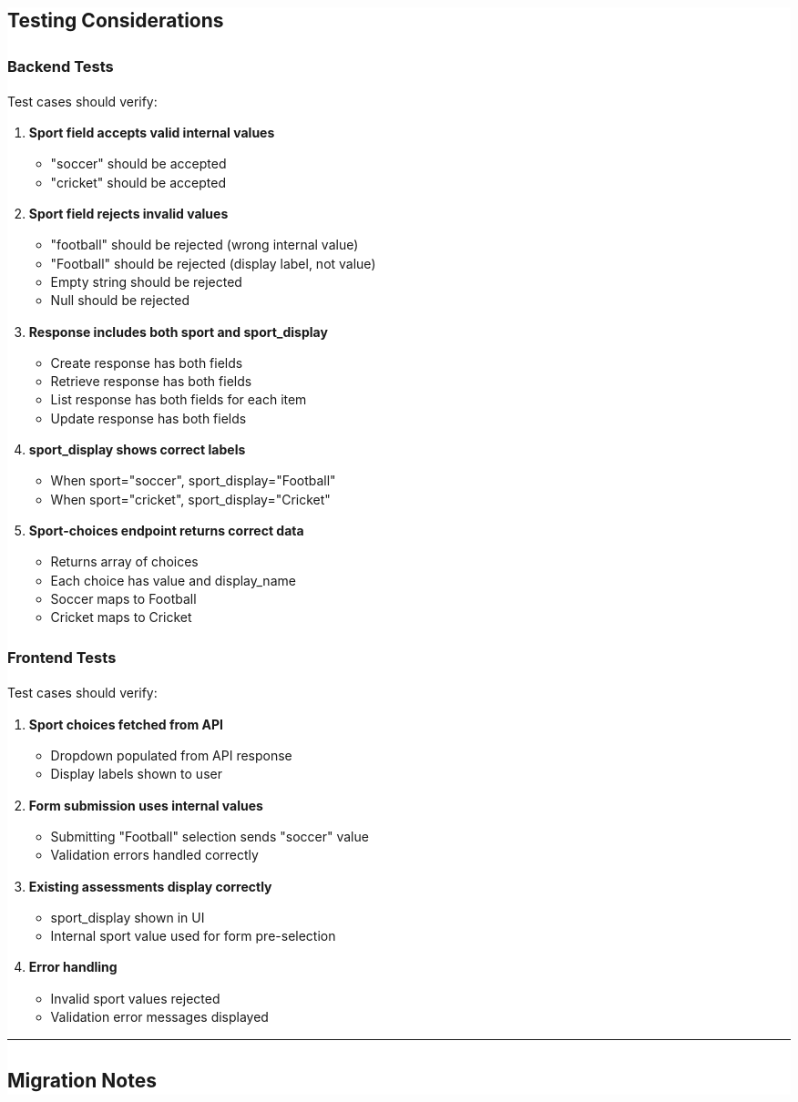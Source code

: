 
## Testing Considerations

### Backend Tests

Test cases should verify:

1. **Sport field accepts valid internal values**
   - "soccer" should be accepted
   - "cricket" should be accepted

2. **Sport field rejects invalid values**
   - "football" should be rejected (wrong internal value)
   - "Football" should be rejected (display label, not value)
   - Empty string should be rejected
   - Null should be rejected

3. **Response includes both sport and sport_display**
   - Create response has both fields
   - Retrieve response has both fields
   - List response has both fields for each item
   - Update response has both fields

4. **sport_display shows correct labels**
   - When sport="soccer", sport_display="Football"
   - When sport="cricket", sport_display="Cricket"

5. **Sport-choices endpoint returns correct data**
   - Returns array of choices
   - Each choice has value and display_name
   - Soccer maps to Football
   - Cricket maps to Cricket

### Frontend Tests

Test cases should verify:

1. **Sport choices fetched from API**
   - Dropdown populated from API response
   - Display labels shown to user

2. **Form submission uses internal values**
   - Submitting "Football" selection sends "soccer" value
   - Validation errors handled correctly

3. **Existing assessments display correctly**
   - sport_display shown in UI
   - Internal sport value used for form pre-selection

4. **Error handling**
   - Invalid sport values rejected
   - Validation error messages displayed

---

## Migration Notes
